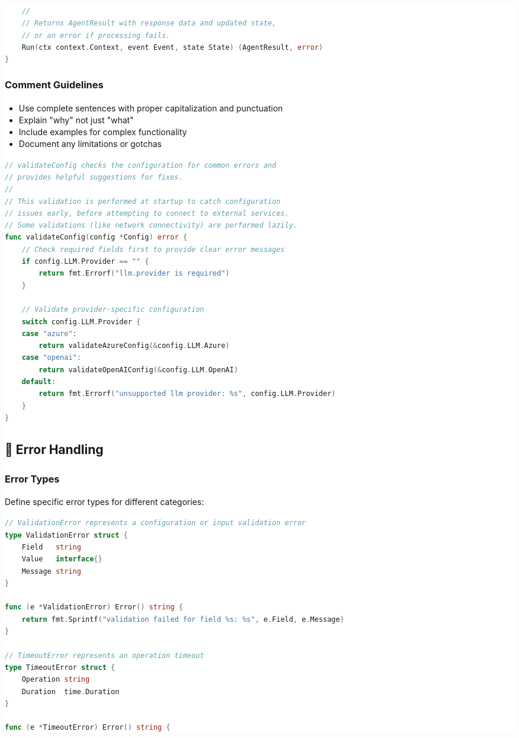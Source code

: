 ```go
    //
    // Returns AgentResult with response data and updated state,
    // or an error if processing fails.
    Run(ctx context.Context, event Event, state State) (AgentResult, error)
}
```

### Comment Guidelines

- Use complete sentences with proper capitalization and punctuation
- Explain "why" not just "what"
- Include examples for complex functionality
- Document any limitations or gotchas

```go
// validateConfig checks the configuration for common errors and
// provides helpful suggestions for fixes.
//
// This validation is performed at startup to catch configuration
// issues early, before attempting to connect to external services.
// Some validations (like network connectivity) are performed lazily.
func validateConfig(config *Config) error {
    // Check required fields first to provide clear error messages
    if config.LLM.Provider == "" {
        return fmt.Errorf("llm.provider is required")
    }
    
    // Validate provider-specific configuration
    switch config.LLM.Provider {
    case "azure":
        return validateAzureConfig(&config.LLM.Azure)
    case "openai":
        return validateOpenAIConfig(&config.LLM.OpenAI)
    default:
        return fmt.Errorf("unsupported llm provider: %s", config.LLM.Provider)
    }
}
```

## 🔧 Error Handling

### Error Types

Define specific error types for different categories:

```go
// ValidationError represents a configuration or input validation error
type ValidationError struct {
    Field   string
    Value   interface{}
    Message string
}

func (e *ValidationError) Error() string {
    return fmt.Sprintf("validation failed for field %s: %s", e.Field, e.Message)
}

// TimeoutError represents an operation timeout
type TimeoutError struct {
    Operation string
    Duration  time.Duration
}

func (e *TimeoutError) Error() string {
```